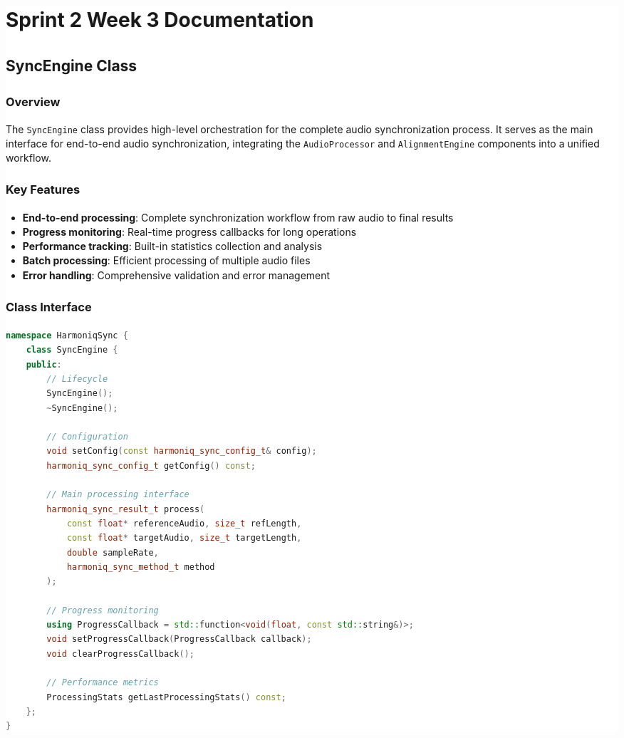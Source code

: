 # Sprint 2 Week 3 Documentation

## SyncEngine Class

### Overview

The `SyncEngine` class provides high-level orchestration for the complete audio synchronization process. It serves as the main interface for end-to-end audio synchronization, integrating the `AudioProcessor` and `AlignmentEngine` components into a unified workflow.

### Key Features

- **End-to-end processing**: Complete synchronization workflow from raw audio to final results
- **Progress monitoring**: Real-time progress callbacks for long operations
- **Performance tracking**: Built-in statistics collection and analysis
- **Batch processing**: Efficient processing of multiple audio files
- **Error handling**: Comprehensive validation and error management

### Class Interface

```cpp
namespace HarmoniqSync {
    class SyncEngine {
    public:
        // Lifecycle
        SyncEngine();
        ~SyncEngine();
        
        // Configuration
        void setConfig(const harmoniq_sync_config_t& config);
        harmoniq_sync_config_t getConfig() const;
        
        // Main processing interface
        harmoniq_sync_result_t process(
            const float* referenceAudio, size_t refLength,
            const float* targetAudio, size_t targetLength,
            double sampleRate,
            harmoniq_sync_method_t method
        );
        
        // Progress monitoring
        using ProgressCallback = std::function<void(float, const std::string&)>;
        void setProgressCallback(ProgressCallback callback);
        void clearProgressCallback();
        
        // Performance metrics
        ProcessingStats getLastProcessingStats() const;
    };
}
```
